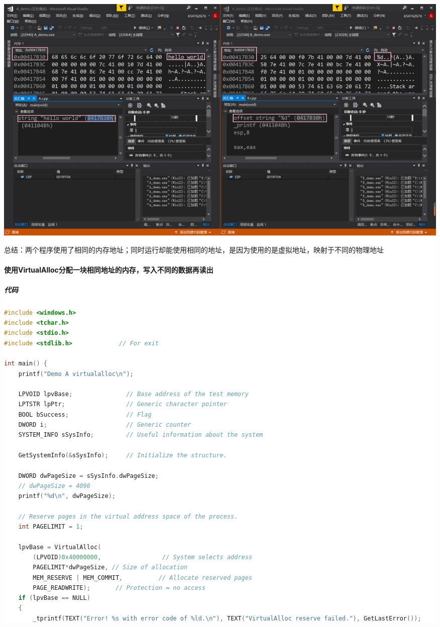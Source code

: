   <img src="./img/memory2.png">


总结：两个程序使用了相同的内存地址；同时运行却能使用相同的地址，是因为使用的是虚拟地址，映射于不同的物理地址

#### 使用VirtualAlloc分配一块相同地址的内存，写入不同的数据再读出

##### 代码

```c
#include <windows.h>
#include <tchar.h>
#include <stdio.h>
#include <stdlib.h>             // For exit

int main() {
	printf("Demo A virtualalloc\n");

	LPVOID lpvBase;               // Base address of the test memory
	LPTSTR lpPtr;                 // Generic character pointer
	BOOL bSuccess;                // Flag
	DWORD i;                      // Generic counter
	SYSTEM_INFO sSysInfo;         // Useful information about the system

	GetSystemInfo(&sSysInfo);     // Initialize the structure.

	DWORD dwPageSize = sSysInfo.dwPageSize;
	// dwPageSize = 4096
	printf("%d\n", dwPageSize);

	// Reserve pages in the virtual address space of the process.
	int PAGELIMIT = 1;

	lpvBase = VirtualAlloc(
		(LPVOID)0x40000000,                 // System selects address
		PAGELIMIT*dwPageSize, // Size of allocation
		MEM_RESERVE | MEM_COMMIT,          // Allocate reserved pages
		PAGE_READWRITE);       // Protection = no access
	if (lpvBase == NULL)
	{
		_tprintf(TEXT("Error! %s with error code of %ld.\n"), TEXT("VirtualAlloc reserve failed."), GetLastError());
```